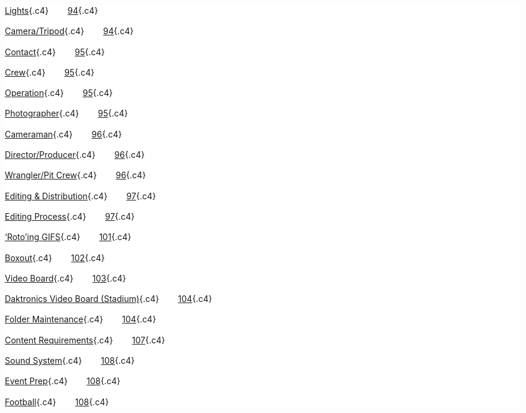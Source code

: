 <span class="c1">[Lights](#h.4dzlzopr7rus){.c4}</span><span class="c1">        </span><span class="c1">[94](#h.4dzlzopr7rus){.c4}</span>

<span class="c1">[Camera/Tripod](#h.muk4eai9tetm){.c4}</span><span class="c1">        </span><span class="c1">[94](#h.muk4eai9tetm){.c4}</span>

<span class="c1">[Contact](#h.pv62gjtiusu7){.c4}</span><span class="c1">        </span><span class="c1">[95](#h.pv62gjtiusu7){.c4}</span>

<span class="c1">[Crew](#h.113385vzcc8s){.c4}</span><span class="c1">        </span><span class="c1">[95](#h.113385vzcc8s){.c4}</span>

<span class="c1">[Operation](#h.lm6s1e3x3h92){.c4}</span><span class="c1">        </span><span class="c1">[95](#h.lm6s1e3x3h92){.c4}</span>

<span class="c1">[Photographer](#h.uiqyizaxasqu){.c4}</span><span class="c1">        </span><span class="c1">[95](#h.uiqyizaxasqu){.c4}</span>

<span class="c1">[Cameraman](#h.u1jx2yg1ocx8){.c4}</span><span class="c1">        </span><span class="c1">[96](#h.u1jx2yg1ocx8){.c4}</span>

<span class="c1">[Director/Producer](#h.ool5br6dp9i0){.c4}</span><span class="c1">        </span><span class="c1">[96](#h.ool5br6dp9i0){.c4}</span>

<span class="c1">[Wrangler/Pit Crew](#h.etpvspdhpdy7){.c4}</span><span class="c1">        </span><span class="c1">[96](#h.etpvspdhpdy7){.c4}</span>

<span class="c1">[Editing & Distribution](#h.9vvcwvmskuqs){.c4}</span><span class="c1">        </span><span class="c1">[97](#h.9vvcwvmskuqs){.c4}</span>

<span class="c1">[Editing Process](#h.mh1yk5ft7f65){.c4}</span><span class="c1">        </span><span class="c1">[97](#h.mh1yk5ft7f65){.c4}</span>

<span class="c1">[‘Roto’ing GIFS](#h.9bttufv9z505){.c4}</span><span class="c1">        </span><span class="c1">[101](#h.9bttufv9z505){.c4}</span>

<span class="c1">[Boxout](#h.hzhcsfd6pj7o){.c4}</span><span class="c1">        </span><span class="c1">[102](#h.hzhcsfd6pj7o){.c4}</span>

<span class="c1">[Video Board](#h.nb3tcfvto63g){.c4}</span><span class="c1">        </span><span class="c1">[103](#h.nb3tcfvto63g){.c4}</span>

<span class="c31 c19">[Daktronics Video Board (Stadium)](#h.mp2wk13ytfu){.c4}</span><span class="c31 c19">        </span><span class="c31 c19">[104](#h.mp2wk13ytfu){.c4}</span>

<span class="c1">[Folder Maintenance](#h.jn56rv3ics60){.c4}</span><span class="c1">        </span><span class="c1">[104](#h.jn56rv3ics60){.c4}</span>

<span class="c1">[Content Requirements](#h.1olx72n7qklj){.c4}</span><span class="c1">        </span><span class="c1">[107](#h.1olx72n7qklj){.c4}</span>

<span class="c1">[Sound System](#h.ylavr7vl2llp){.c4}</span><span class="c1">        </span><span class="c1">[108](#h.ylavr7vl2llp){.c4}</span>

<span class="c1">[Event Prep](#h.phqqi3wldshi){.c4}</span><span class="c1">        </span><span class="c1">[108](#h.phqqi3wldshi){.c4}</span>

<span class="c1">[Football](#h.gktmpujxp8ys){.c4}</span><span class="c1">        </span><span class="c1">[108](#h.gktmpujxp8ys){.c4}</span>
